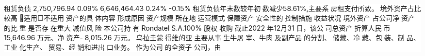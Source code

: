 租赁负债
2,750,796.94
0.09%
6,646,464.43
0.24%
-0.15%
租赁负债年末数较年初
数减少58.61%,主要系
房租支付所致。
境外资产占比较高
适用□不适用
资产的具
体内容
形成原因
资产规模
所在地
运营模式
保障资产
安全性的
控制措施
收益状况
境外资产
占公司净
资产的比
重
是否存
在重大
减值风
险
本公司持
有
Rondatel
S.A.100%
股权
收购
截止2022
年12月31
日，该公
司总资产
折算人民
币
15,646.96
万元、净
资产-
8,015.26
万元。
乌拉圭蒙
得维的亚
主要从事
生牛屠
宰、牛肉
及副产品
的分割、
储藏、冷
藏、包
装、制
品、工业
化生产、
贸易、经
销和进出
口业务。
作为公司
的全资子
公司，由